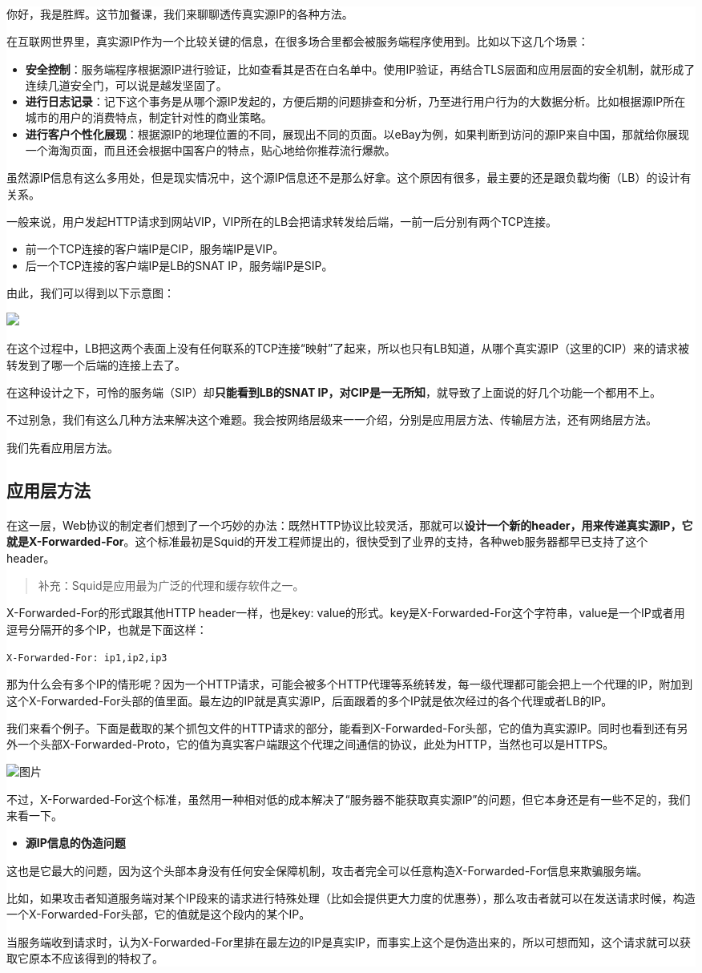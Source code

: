 你好，我是胜辉。这节加餐课，我们来聊聊透传真实源IP的各种方法。

在互联网世界里，真实源IP作为一个比较关键的信息，在很多场合里都会被服务端程序使用到。比如以下这几个场景：

- **安全控制**：服务端程序根据源IP进行验证，比如查看其是否在白名单中。使用IP验证，再结合TLS层面和应用层面的安全机制，就形成了连续几道安全门，可以说是越发坚固了。
- **进行日志记录**：记下这个事务是从哪个源IP发起的，方便后期的问题排查和分析，乃至进行用户行为的大数据分析。比如根据源IP所在城市的用户的消费特点，制定针对性的商业策略。
- **进行客户个性化展现**：根据源IP的地理位置的不同，展现出不同的页面。以eBay为例，如果判断到访问的源IP来自中国，那就给你展现一个海淘页面，而且还会根据中国客户的特点，贴心地给你推荐流行爆款。

虽然源IP信息有这么多用处，但是现实情况中，这个源IP信息还不是那么好拿。这个原因有很多，最主要的还是跟负载均衡（LB）的设计有关系。

一般来说，用户发起HTTP请求到网站VIP，VIP所在的LB会把请求转发给后端，一前一后分别有两个TCP连接。

- 前一个TCP连接的客户端IP是CIP，服务端IP是VIP。
- 后一个TCP连接的客户端IP是LB的SNAT IP，服务端IP是SIP。

由此，我们可以得到以下示意图：

![](https://static001.geekbang.org/resource/image/9b/51/9b6101727ca01dbdb2c16b67c1440251.jpg?wh=2000x722)

在这个过程中，LB把这两个表面上没有任何联系的TCP连接“映射”了起来，所以也只有LB知道，从哪个真实源IP（这里的CIP）来的请求被转发到了哪一个后端的连接上去了。

在这种设计之下，可怜的服务端（SIP）却**只能看到LB的SNAT IP，对CIP是一无所知**，就导致了上面说的好几个功能一个都用不上。

不过别急，我们有这么几种方法来解决这个难题。我会按网络层级来一一介绍，分别是应用层方法、传输层方法，还有网络层方法。

我们先看应用层方法。

## 应用层方法

在这一层，Web协议的制定者们想到了一个巧妙的办法：既然HTTP协议比较灵活，那就可以**设计一个新的header，用来传递真实源IP，它就是X-Forwarded-For**。这个标准最初是Squid的开发工程师提出的，很快受到了业界的支持，各种web服务器都早已支持了这个header。

> 补充：Squid是应用最为广泛的代理和缓存软件之一。

X-Forwarded-For的形式跟其他HTTP header一样，也是key: value的形式。key是X-Forwarded-For这个字符串，value是一个IP或者用逗号分隔开的多个IP，也就是下面这样：

```bash
X-Forwarded-For: ip1,ip2,ip3
```

那为什么会有多个IP的情形呢？因为一个HTTP请求，可能会被多个HTTP代理等系统转发，每一级代理都可能会把上一个代理的IP，附加到这个X-Forwarded-For头部的值里面。最左边的IP就是真实源IP，后面跟着的多个IP就是依次经过的各个代理或者LB的IP。

我们来看个例子。下面是截取的某个抓包文件的HTTP请求的部分，能看到X-Forwarded-For头部，它的值为真实源IP。同时也看到还有另外一个头部X-Forwarded-Proto，它的值为真实客户端跟这个代理之间通信的协议，此处为HTTP，当然也可以是HTTPS。

![图片](https://static001.geekbang.org/resource/image/dc/8e/dc6f69f0f2dc03be38ec5f6135a8c58e.png?wh=754x76)

不过，X-Forwarded-For这个标准，虽然用一种相对低的成本解决了“服务器不能获取真实源IP”的问题，但它本身还是有一些不足的，我们来看一下。

- **源IP信息的伪造问题**

这也是它最大的问题，因为这个头部本身没有任何安全保障机制，攻击者完全可以任意构造X-Forwarded-For信息来欺骗服务端。

比如，如果攻击者知道服务端对某个IP段来的请求进行特殊处理（比如会提供更大力度的优惠券），那么攻击者就可以在发送请求时候，构造一个X-Forwarded-For头部，它的值就是这个段内的某个IP。

当服务端收到请求时，认为X-Forwarded-For里排在最左边的IP是真实IP，而事实上这个是伪造出来的，所以可想而知，这个请求就可以获取它原本不应该得到的特权了。
